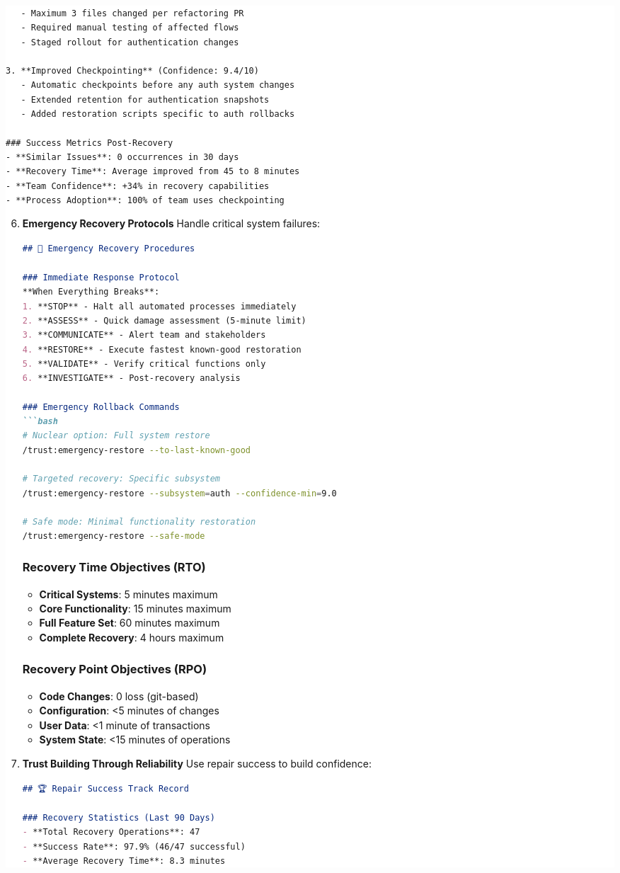    ```
      - Maximum 3 files changed per refactoring PR
      - Required manual testing of affected flows
      - Staged rollout for authentication changes
   
   3. **Improved Checkpointing** (Confidence: 9.4/10)
      - Automatic checkpoints before any auth system changes
      - Extended retention for authentication snapshots
      - Added restoration scripts specific to auth rollbacks
   
   ### Success Metrics Post-Recovery
   - **Similar Issues**: 0 occurrences in 30 days
   - **Recovery Time**: Average improved from 45 to 8 minutes
   - **Team Confidence**: +34% in recovery capabilities
   - **Process Adoption**: 100% of team uses checkpointing
   ```

6. **Emergency Recovery Protocols**
   Handle critical system failures:
   ```markdown
   ## 🚨 Emergency Recovery Procedures
   
   ### Immediate Response Protocol
   **When Everything Breaks**:
   1. **STOP** - Halt all automated processes immediately
   2. **ASSESS** - Quick damage assessment (5-minute limit)
   3. **COMMUNICATE** - Alert team and stakeholders
   4. **RESTORE** - Execute fastest known-good restoration
   5. **VALIDATE** - Verify critical functions only
   6. **INVESTIGATE** - Post-recovery analysis
   
   ### Emergency Rollback Commands
   ```bash
   # Nuclear option: Full system restore
   /trust:emergency-restore --to-last-known-good
   
   # Targeted recovery: Specific subsystem
   /trust:emergency-restore --subsystem=auth --confidence-min=9.0
   
   # Safe mode: Minimal functionality restoration
   /trust:emergency-restore --safe-mode
   ```
   
   ### Recovery Time Objectives (RTO)
   - **Critical Systems**: 5 minutes maximum
   - **Core Functionality**: 15 minutes maximum  
   - **Full Feature Set**: 60 minutes maximum
   - **Complete Recovery**: 4 hours maximum
   
   ### Recovery Point Objectives (RPO)
   - **Code Changes**: 0 loss (git-based)
   - **Configuration**: <5 minutes of changes
   - **User Data**: <1 minute of transactions
   - **System State**: <15 minutes of operations
   ```

7. **Trust Building Through Reliability**
   Use repair success to build confidence:
   ```markdown
   ## 🏆 Repair Success Track Record
   
   ### Recovery Statistics (Last 90 Days)
   - **Total Recovery Operations**: 47
   - **Success Rate**: 97.9% (46/47 successful)
   - **Average Recovery Time**: 8.3 minutes
   ```